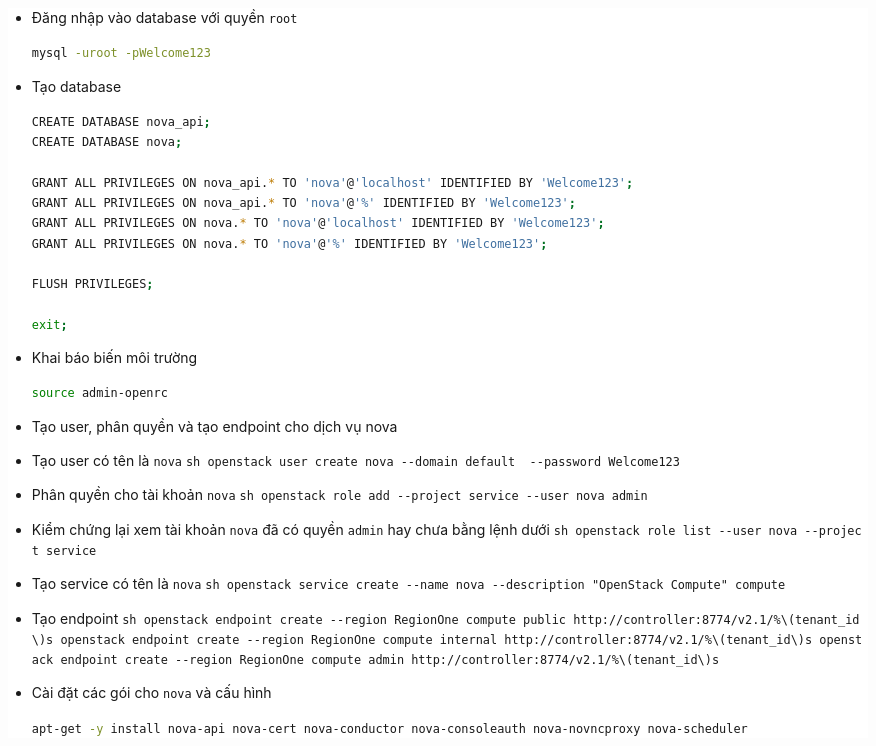 - Đăng nhập vào database với quyền `root`
	```sh
	mysql -uroot -pWelcome123
	```

- Tạo database
	```sh
	CREATE DATABASE nova_api;
	CREATE DATABASE nova;

	GRANT ALL PRIVILEGES ON nova_api.* TO 'nova'@'localhost' IDENTIFIED BY 'Welcome123';
	GRANT ALL PRIVILEGES ON nova_api.* TO 'nova'@'%' IDENTIFIED BY 'Welcome123';
	GRANT ALL PRIVILEGES ON nova.* TO 'nova'@'localhost' IDENTIFIED BY 'Welcome123';
	GRANT ALL PRIVILEGES ON nova.* TO 'nova'@'%' IDENTIFIED BY 'Welcome123';

	FLUSH PRIVILEGES;

	exit;
	```
- Khai báo biến môi trường
	```sh
	source admin-openrc
	```

- Tạo user,  phân quyền và tạo endpoint cho dịch vụ nova
 - Tạo user có tên là `nova`
		```sh
		openstack user create nova --domain default  --password Welcome123
		```

 - Phân quyền cho tài khoản `nova`
		```sh
		openstack role add --project service --user nova admin
		```
 - Kiểm chứng lại xem tài khoản `nova` đã có quyền `admin` hay chưa bằng lệnh dưới
		```sh
		openstack role list --user nova --project service
		```
 - Tạo service có tên là `nova`
		```sh
		openstack service create --name nova --description "OpenStack Compute" compute
		```

 - Tạo endpoint
		```sh
		openstack endpoint create --region RegionOne compute public http://controller:8774/v2.1/%\(tenant_id\)s
		openstack endpoint create --region RegionOne compute internal http://controller:8774/v2.1/%\(tenant_id\)s
		openstack endpoint create --region RegionOne compute admin http://controller:8774/v2.1/%\(tenant_id\)s
		```

- Cài đặt các gói cho `nova` và cấu hình
	```sh
	apt-get -y install nova-api nova-cert nova-conductor nova-consoleauth nova-novncproxy nova-scheduler
	```
